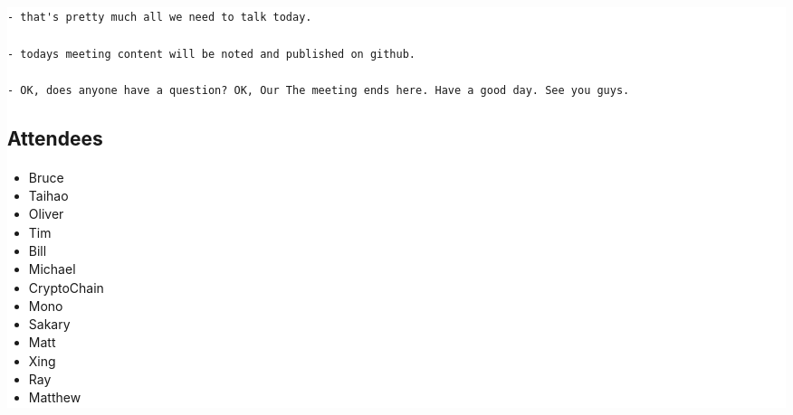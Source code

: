     - that's pretty much all we need to talk today. 

    - todays meeting content will be noted and published on github.

    - OK, does anyone have a question? OK, Our The meeting ends here. Have a good day. See you guys.

## Attendees
- Bruce
- Taihao
- Oliver
- Tim
- Bill
- Michael
- CryptoChain
- Mono
- Sakary
- Matt
- Xing
- Ray
- Matthew

